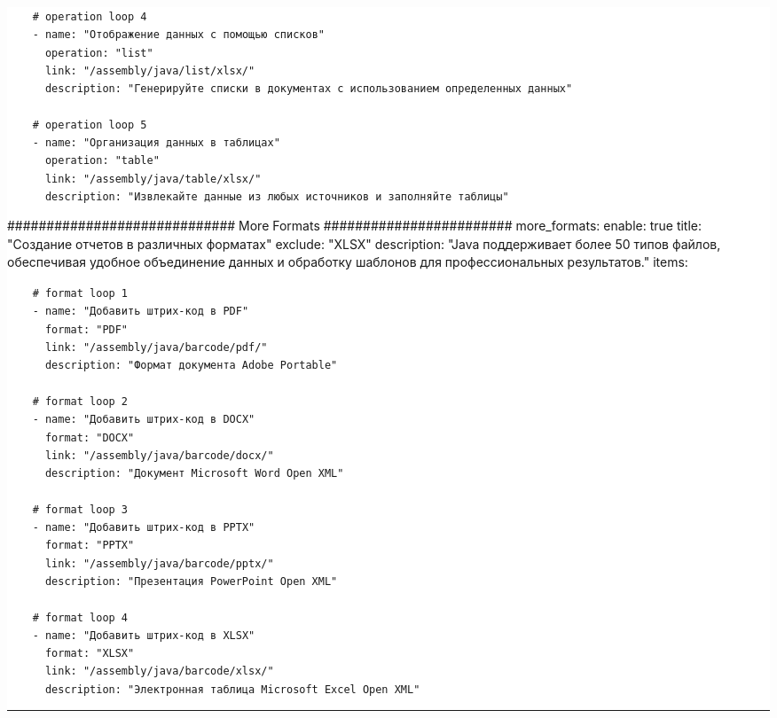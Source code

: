         # operation loop 4
        - name: "Отображение данных с помощью списков"
          operation: "list"
          link: "/assembly/java/list/xlsx/"
          description: "Генерируйте списки в документах с использованием определенных данных"

        # operation loop 5
        - name: "Организация данных в таблицах"
          operation: "table"
          link: "/assembly/java/table/xlsx/"
          description: "Извлекайте данные из любых источников и заполняйте таблицы"
         
          
############################# More Formats ########################
more_formats:
    enable: true
    title: "Создание отчетов в различных форматах"
    exclude: "XLSX"
    description: "Java поддерживает более 50 типов файлов, обеспечивая удобное объединение данных и обработку шаблонов для профессиональных результатов."
    items: 
          
        # format loop 1
        - name: "Добавить штрих-код в PDF"
          format: "PDF"
          link: "/assembly/java/barcode/pdf/"
          description: "Формат документа Adobe Portable"
          
        # format loop 2
        - name: "Добавить штрих-код в DOCX"
          format: "DOCX"
          link: "/assembly/java/barcode/docx/"
          description: "Документ Microsoft Word Open XML"
          
        # format loop 3
        - name: "Добавить штрих-код в PPTX"
          format: "PPTX"
          link: "/assembly/java/barcode/pptx/"
          description: "Презентация PowerPoint Open XML"
          
        # format loop 4
        - name: "Добавить штрих-код в XLSX"
          format: "XLSX"
          link: "/assembly/java/barcode/xlsx/"
          description: "Электронная таблица Microsoft Excel Open XML"


          

---